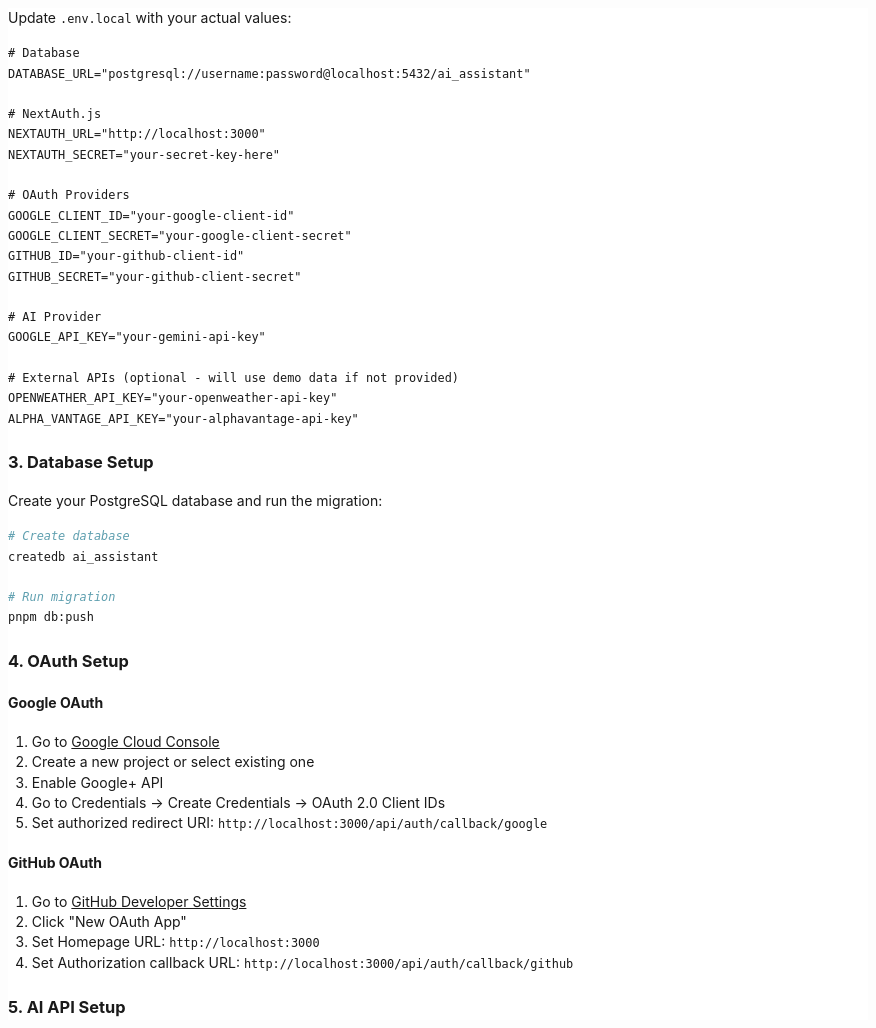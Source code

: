 Update `.env.local` with your actual values:

```env
# Database
DATABASE_URL="postgresql://username:password@localhost:5432/ai_assistant"

# NextAuth.js
NEXTAUTH_URL="http://localhost:3000"
NEXTAUTH_SECRET="your-secret-key-here"

# OAuth Providers
GOOGLE_CLIENT_ID="your-google-client-id"
GOOGLE_CLIENT_SECRET="your-google-client-secret"
GITHUB_ID="your-github-client-id"
GITHUB_SECRET="your-github-client-secret"

# AI Provider
GOOGLE_API_KEY="your-gemini-api-key"

# External APIs (optional - will use demo data if not provided)
OPENWEATHER_API_KEY="your-openweather-api-key"
ALPHA_VANTAGE_API_KEY="your-alphavantage-api-key"
```

### 3. Database Setup

Create your PostgreSQL database and run the migration:

```bash
# Create database
createdb ai_assistant

# Run migration
pnpm db:push
```

### 4. OAuth Setup

#### Google OAuth
1. Go to [Google Cloud Console](https://console.cloud.google.com/)
2. Create a new project or select existing one
3. Enable Google+ API
4. Go to Credentials → Create Credentials → OAuth 2.0 Client IDs
5. Set authorized redirect URI: `http://localhost:3000/api/auth/callback/google`

#### GitHub OAuth
1. Go to [GitHub Developer Settings](https://github.com/settings/developers)
2. Click "New OAuth App"
3. Set Homepage URL: `http://localhost:3000`
4. Set Authorization callback URL: `http://localhost:3000/api/auth/callback/github`

### 5. AI API Setup
